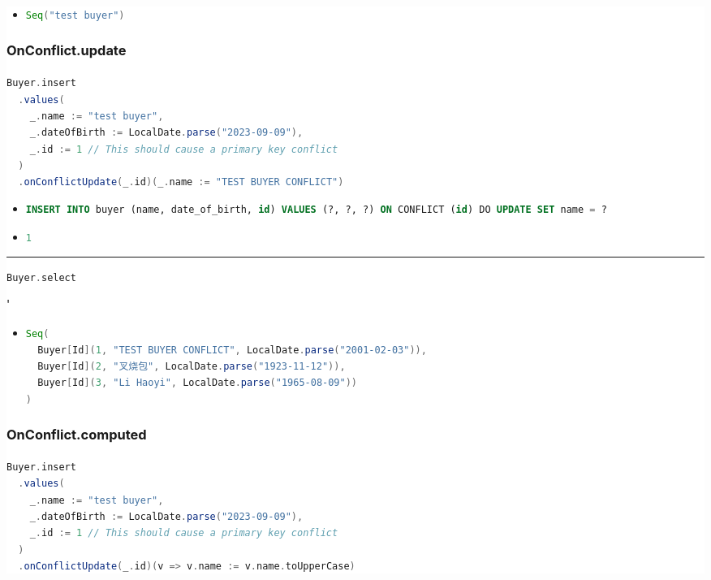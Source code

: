 

*
    ```scala
    Seq("test buyer")
    ```



### OnConflict.update

```scala
Buyer.insert
  .values(
    _.name := "test buyer",
    _.dateOfBirth := LocalDate.parse("2023-09-09"),
    _.id := 1 // This should cause a primary key conflict
  )
  .onConflictUpdate(_.id)(_.name := "TEST BUYER CONFLICT")
```


*
    ```sql
    INSERT INTO buyer (name, date_of_birth, id) VALUES (?, ?, ?) ON CONFLICT (id) DO UPDATE SET name = ?
    ```



*
    ```scala
    1
    ```



----

```scala
Buyer.select
```

'


*
    ```scala
    Seq(
      Buyer[Id](1, "TEST BUYER CONFLICT", LocalDate.parse("2001-02-03")),
      Buyer[Id](2, "叉烧包", LocalDate.parse("1923-11-12")),
      Buyer[Id](3, "Li Haoyi", LocalDate.parse("1965-08-09"))
    )
    ```



### OnConflict.computed

```scala
Buyer.insert
  .values(
    _.name := "test buyer",
    _.dateOfBirth := LocalDate.parse("2023-09-09"),
    _.id := 1 // This should cause a primary key conflict
  )
  .onConflictUpdate(_.id)(v => v.name := v.name.toUpperCase)
```
